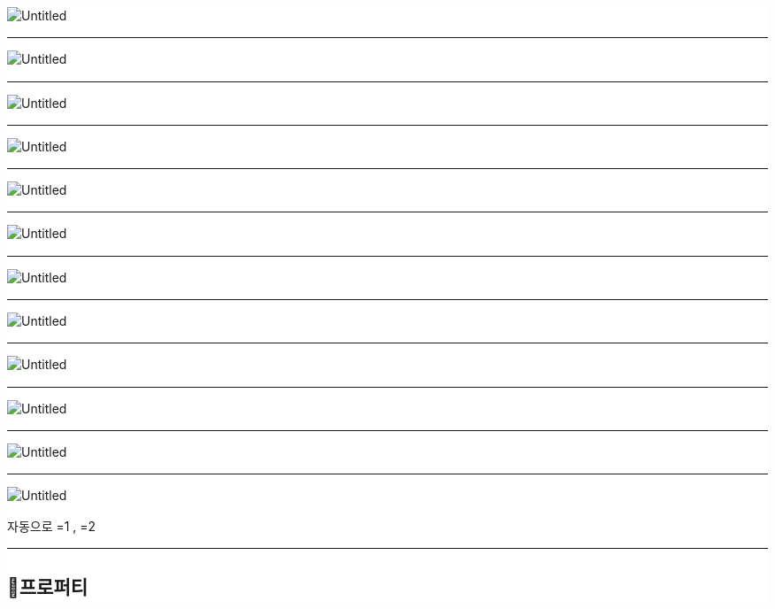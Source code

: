 ![Untitled](https://s3-us-west-2.amazonaws.com/secure.notion-static.com/04c7de7a-e45a-4303-a722-0e1a96d6c0ee/Untitled.png)

---

![Untitled](https://s3-us-west-2.amazonaws.com/secure.notion-static.com/7e3ffba5-e5f7-4592-86b8-55d313cbf342/Untitled.png)

---

![Untitled](https://s3-us-west-2.amazonaws.com/secure.notion-static.com/258f3f5f-f793-48f2-ba9a-e301cb842563/Untitled.png)

---

![Untitled](https://s3-us-west-2.amazonaws.com/secure.notion-static.com/54de6f78-4c13-4563-98e6-22b945bd7c5f/Untitled.png)

---

![Untitled](https://s3-us-west-2.amazonaws.com/secure.notion-static.com/05089b6a-f634-4c5b-a4bc-69341d2dfec2/Untitled.png)

---

![Untitled](https://s3-us-west-2.amazonaws.com/secure.notion-static.com/479c88fb-ff00-4372-897c-a47cb545e9c0/Untitled.png)

---

![Untitled](https://s3-us-west-2.amazonaws.com/secure.notion-static.com/2def1438-bea1-40f0-a94f-e05e8df20ad7/Untitled.png)

---

![Untitled](https://s3-us-west-2.amazonaws.com/secure.notion-static.com/a4fce879-4652-48c8-952d-98a89cea6665/Untitled.png)

---

![Untitled](https://s3-us-west-2.amazonaws.com/secure.notion-static.com/f49afbb6-a8d5-4e8e-a5e0-2a6c64c61b9d/Untitled.png)

---

![Untitled](https://s3-us-west-2.amazonaws.com/secure.notion-static.com/b606d4d9-f247-4d38-b8d2-bf284e0354e0/Untitled.png)

---

![Untitled](https://s3-us-west-2.amazonaws.com/secure.notion-static.com/71053aa9-abe0-4a41-a50b-1f6eb47106f2/Untitled.png)

---

![Untitled](https://s3-us-west-2.amazonaws.com/secure.notion-static.com/40740c85-bb14-45e9-a8de-730a1048ae7e/Untitled.png)

자동으로 =1 , =2

---

## 🔸프로퍼티
